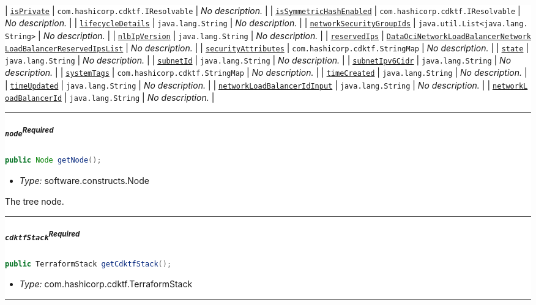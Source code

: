 | <code><a href="#rhizo-co-terraform-provider-oci.dataOciNetworkLoadBalancerNetworkLoadBalancer.DataOciNetworkLoadBalancerNetworkLoadBalancer.property.isPrivate">isPrivate</a></code> | <code>com.hashicorp.cdktf.IResolvable</code> | *No description.* |
| <code><a href="#rhizo-co-terraform-provider-oci.dataOciNetworkLoadBalancerNetworkLoadBalancer.DataOciNetworkLoadBalancerNetworkLoadBalancer.property.isSymmetricHashEnabled">isSymmetricHashEnabled</a></code> | <code>com.hashicorp.cdktf.IResolvable</code> | *No description.* |
| <code><a href="#rhizo-co-terraform-provider-oci.dataOciNetworkLoadBalancerNetworkLoadBalancer.DataOciNetworkLoadBalancerNetworkLoadBalancer.property.lifecycleDetails">lifecycleDetails</a></code> | <code>java.lang.String</code> | *No description.* |
| <code><a href="#rhizo-co-terraform-provider-oci.dataOciNetworkLoadBalancerNetworkLoadBalancer.DataOciNetworkLoadBalancerNetworkLoadBalancer.property.networkSecurityGroupIds">networkSecurityGroupIds</a></code> | <code>java.util.List<java.lang.String></code> | *No description.* |
| <code><a href="#rhizo-co-terraform-provider-oci.dataOciNetworkLoadBalancerNetworkLoadBalancer.DataOciNetworkLoadBalancerNetworkLoadBalancer.property.nlbIpVersion">nlbIpVersion</a></code> | <code>java.lang.String</code> | *No description.* |
| <code><a href="#rhizo-co-terraform-provider-oci.dataOciNetworkLoadBalancerNetworkLoadBalancer.DataOciNetworkLoadBalancerNetworkLoadBalancer.property.reservedIps">reservedIps</a></code> | <code><a href="#rhizo-co-terraform-provider-oci.dataOciNetworkLoadBalancerNetworkLoadBalancer.DataOciNetworkLoadBalancerNetworkLoadBalancerReservedIpsList">DataOciNetworkLoadBalancerNetworkLoadBalancerReservedIpsList</a></code> | *No description.* |
| <code><a href="#rhizo-co-terraform-provider-oci.dataOciNetworkLoadBalancerNetworkLoadBalancer.DataOciNetworkLoadBalancerNetworkLoadBalancer.property.securityAttributes">securityAttributes</a></code> | <code>com.hashicorp.cdktf.StringMap</code> | *No description.* |
| <code><a href="#rhizo-co-terraform-provider-oci.dataOciNetworkLoadBalancerNetworkLoadBalancer.DataOciNetworkLoadBalancerNetworkLoadBalancer.property.state">state</a></code> | <code>java.lang.String</code> | *No description.* |
| <code><a href="#rhizo-co-terraform-provider-oci.dataOciNetworkLoadBalancerNetworkLoadBalancer.DataOciNetworkLoadBalancerNetworkLoadBalancer.property.subnetId">subnetId</a></code> | <code>java.lang.String</code> | *No description.* |
| <code><a href="#rhizo-co-terraform-provider-oci.dataOciNetworkLoadBalancerNetworkLoadBalancer.DataOciNetworkLoadBalancerNetworkLoadBalancer.property.subnetIpv6Cidr">subnetIpv6Cidr</a></code> | <code>java.lang.String</code> | *No description.* |
| <code><a href="#rhizo-co-terraform-provider-oci.dataOciNetworkLoadBalancerNetworkLoadBalancer.DataOciNetworkLoadBalancerNetworkLoadBalancer.property.systemTags">systemTags</a></code> | <code>com.hashicorp.cdktf.StringMap</code> | *No description.* |
| <code><a href="#rhizo-co-terraform-provider-oci.dataOciNetworkLoadBalancerNetworkLoadBalancer.DataOciNetworkLoadBalancerNetworkLoadBalancer.property.timeCreated">timeCreated</a></code> | <code>java.lang.String</code> | *No description.* |
| <code><a href="#rhizo-co-terraform-provider-oci.dataOciNetworkLoadBalancerNetworkLoadBalancer.DataOciNetworkLoadBalancerNetworkLoadBalancer.property.timeUpdated">timeUpdated</a></code> | <code>java.lang.String</code> | *No description.* |
| <code><a href="#rhizo-co-terraform-provider-oci.dataOciNetworkLoadBalancerNetworkLoadBalancer.DataOciNetworkLoadBalancerNetworkLoadBalancer.property.networkLoadBalancerIdInput">networkLoadBalancerIdInput</a></code> | <code>java.lang.String</code> | *No description.* |
| <code><a href="#rhizo-co-terraform-provider-oci.dataOciNetworkLoadBalancerNetworkLoadBalancer.DataOciNetworkLoadBalancerNetworkLoadBalancer.property.networkLoadBalancerId">networkLoadBalancerId</a></code> | <code>java.lang.String</code> | *No description.* |

---

##### `node`<sup>Required</sup> <a name="node" id="rhizo-co-terraform-provider-oci.dataOciNetworkLoadBalancerNetworkLoadBalancer.DataOciNetworkLoadBalancerNetworkLoadBalancer.property.node"></a>

```java
public Node getNode();
```

- *Type:* software.constructs.Node

The tree node.

---

##### `cdktfStack`<sup>Required</sup> <a name="cdktfStack" id="rhizo-co-terraform-provider-oci.dataOciNetworkLoadBalancerNetworkLoadBalancer.DataOciNetworkLoadBalancerNetworkLoadBalancer.property.cdktfStack"></a>

```java
public TerraformStack getCdktfStack();
```

- *Type:* com.hashicorp.cdktf.TerraformStack

---
